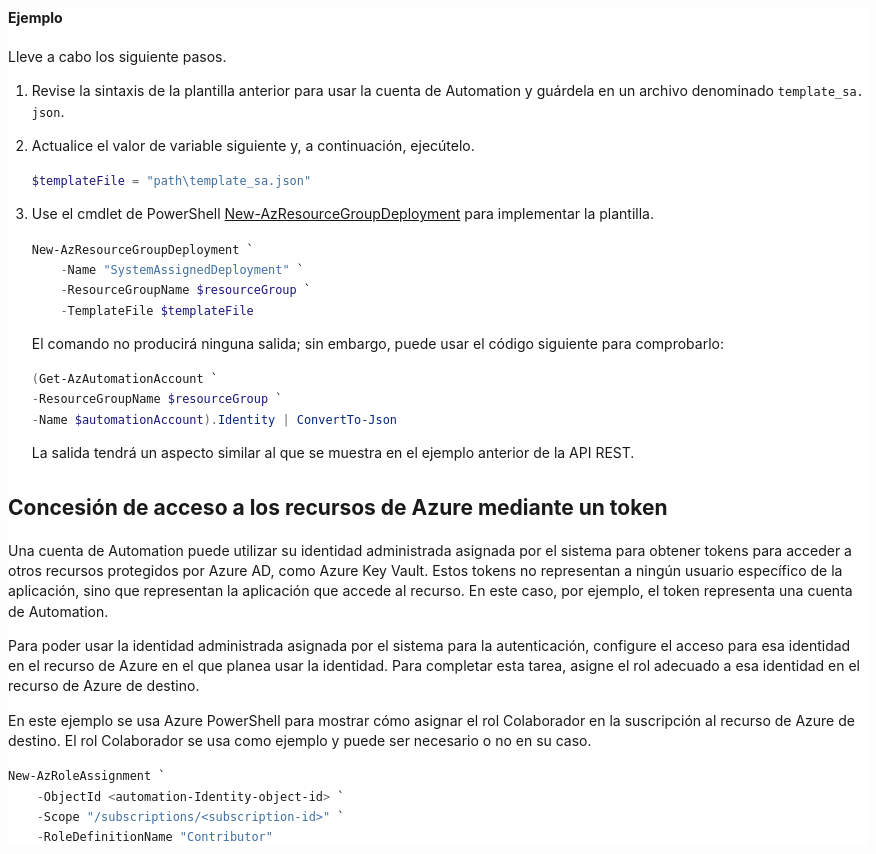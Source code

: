 #### <a name="example"></a>Ejemplo

Lleve a cabo los siguiente pasos.

1. Revise la sintaxis de la plantilla anterior para usar la cuenta de Automation y guárdela en un archivo denominado `template_sa.json`.

1. Actualice el valor de variable siguiente y, a continuación, ejecútelo.

    ```powershell
    $templateFile = "path\template_sa.json"
    ```

1. Use el cmdlet de PowerShell [New-AzResourceGroupDeployment](/powershell/module/az.resources/new-azresourcegroupdeployment) para implementar la plantilla.

    ```powershell
    New-AzResourceGroupDeployment `
        -Name "SystemAssignedDeployment" `
        -ResourceGroupName $resourceGroup `
        -TemplateFile $templateFile
    ```

   El comando no producirá ninguna salida; sin embargo, puede usar el código siguiente para comprobarlo:

    ```powershell
    (Get-AzAutomationAccount `
    -ResourceGroupName $resourceGroup `
    -Name $automationAccount).Identity | ConvertTo-Json
    ```

   La salida tendrá un aspecto similar al que se muestra en el ejemplo anterior de la API REST.

## <a name="give-access-to-azure-resources-by-obtaining-a-token"></a>Concesión de acceso a los recursos de Azure mediante un token

Una cuenta de Automation puede utilizar su identidad administrada asignada por el sistema para obtener tokens para acceder a otros recursos protegidos por Azure AD, como Azure Key Vault. Estos tokens no representan a ningún usuario específico de la aplicación, sino que representan la aplicación que accede al recurso. En este caso, por ejemplo, el token representa una cuenta de Automation.

Para poder usar la identidad administrada asignada por el sistema para la autenticación, configure el acceso para esa identidad en el recurso de Azure en el que planea usar la identidad. Para completar esta tarea, asigne el rol adecuado a esa identidad en el recurso de Azure de destino.

En este ejemplo se usa Azure PowerShell para mostrar cómo asignar el rol Colaborador en la suscripción al recurso de Azure de destino. El rol Colaborador se usa como ejemplo y puede ser necesario o no en su caso.

```powershell
New-AzRoleAssignment `
    -ObjectId <automation-Identity-object-id> `
    -Scope "/subscriptions/<subscription-id>" `
    -RoleDefinitionName "Contributor"
```
